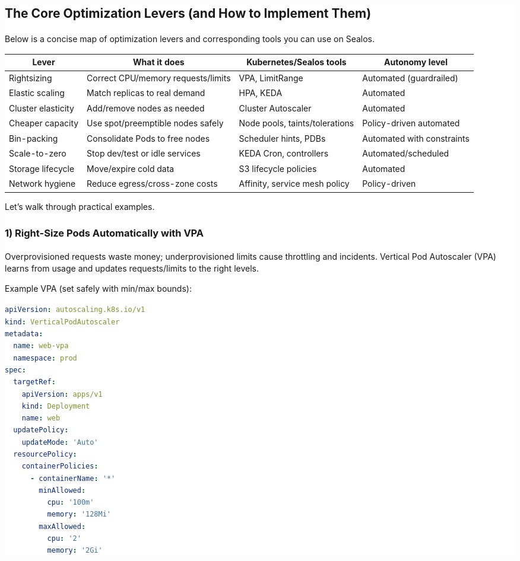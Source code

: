## The Core Optimization Levers (and How to Implement Them)

Below is a concise map of optimization levers and corresponding tools you can use on Sealos.

| Lever              | What it does                       | Kubernetes/Sealos tools        | Autonomy level             |
| ------------------ | ---------------------------------- | ------------------------------ | -------------------------- |
| Rightsizing        | Correct CPU/memory requests/limits | VPA, LimitRange                | Automated (guardrailed)    |
| Elastic scaling    | Match replicas to real demand      | HPA, KEDA                      | Automated                  |
| Cluster elasticity | Add/remove nodes as needed         | Cluster Autoscaler             | Automated                  |
| Cheaper capacity   | Use spot/preemptible nodes safely  | Node pools, taints/tolerations | Policy-driven automated    |
| Bin-packing        | Consolidate Pods to free nodes     | Scheduler hints, PDBs          | Automated with constraints |
| Scale-to-zero      | Stop dev/test or idle services     | KEDA Cron, controllers         | Automated/scheduled        |
| Storage lifecycle  | Move/expire cold data              | S3 lifecycle policies          | Automated                  |
| Network hygiene    | Reduce egress/cross-zone costs     | Affinity, service mesh policy  | Policy-driven              |

Let’s walk through practical examples.

### 1) Right-Size Pods Automatically with VPA

Overprovisioned requests waste money; underprovisioned limits cause throttling and incidents. Vertical Pod Autoscaler (VPA) learns from usage and updates requests/limits to the right levels.

Example VPA (set safely with min/max bounds):

```yaml
apiVersion: autoscaling.k8s.io/v1
kind: VerticalPodAutoscaler
metadata:
  name: web-vpa
  namespace: prod
spec:
  targetRef:
    apiVersion: apps/v1
    kind: Deployment
    name: web
  updatePolicy:
    updateMode: 'Auto'
  resourcePolicy:
    containerPolicies:
      - containerName: '*'
        minAllowed:
          cpu: '100m'
          memory: '128Mi'
        maxAllowed:
          cpu: '2'
          memory: '2Gi'
```
